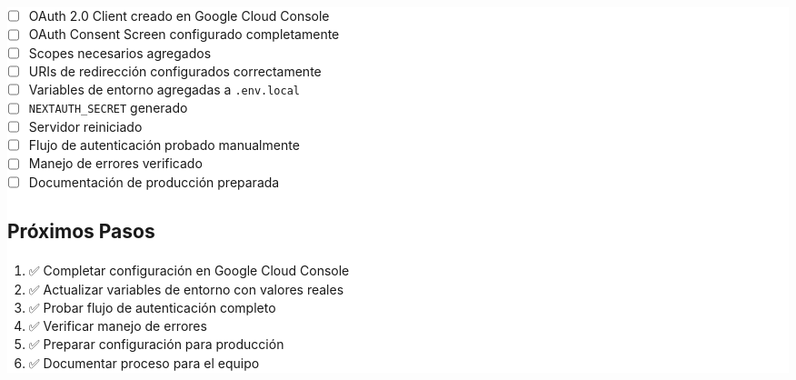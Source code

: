 - [ ] OAuth 2.0 Client creado en Google Cloud Console
- [ ] OAuth Consent Screen configurado completamente
- [ ] Scopes necesarios agregados
- [ ] URIs de redirección configurados correctamente
- [ ] Variables de entorno agregadas a `.env.local`
- [ ] `NEXTAUTH_SECRET` generado
- [ ] Servidor reiniciado
- [ ] Flujo de autenticación probado manualmente
- [ ] Manejo de errores verificado
- [ ] Documentación de producción preparada

## Próximos Pasos

1. ✅ Completar configuración en Google Cloud Console
2. ✅ Actualizar variables de entorno con valores reales
3. ✅ Probar flujo de autenticación completo
4. ✅ Verificar manejo de errores
5. ✅ Preparar configuración para producción
6. ✅ Documentar proceso para el equipo
